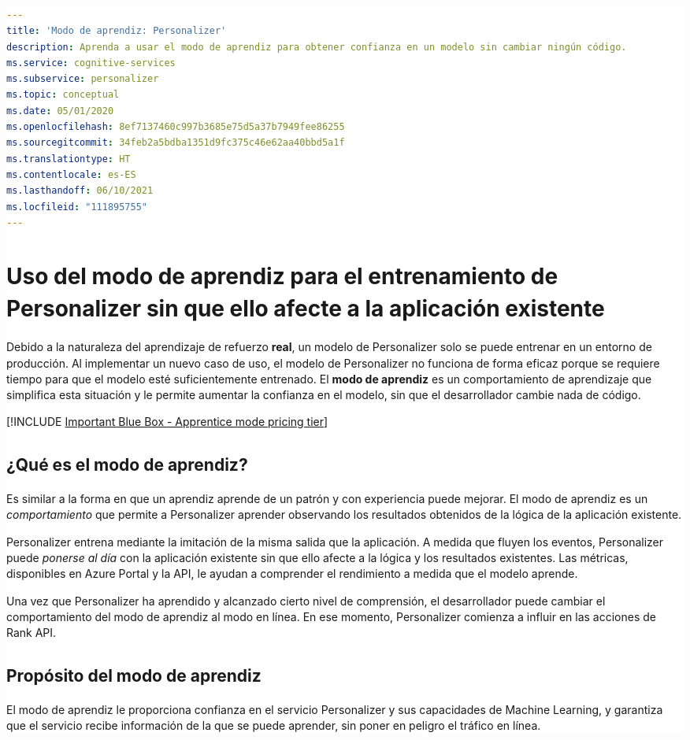 ```yaml
---
title: 'Modo de aprendiz: Personalizer'
description: Aprenda a usar el modo de aprendiz para obtener confianza en un modelo sin cambiar ningún código.
ms.service: cognitive-services
ms.subservice: personalizer
ms.topic: conceptual
ms.date: 05/01/2020
ms.openlocfilehash: 8ef7137460c997b3685e75d5a37b7949fee86255
ms.sourcegitcommit: 34feb2a5bdba1351d9fc375c46e62aa40bbd5a1f
ms.translationtype: HT
ms.contentlocale: es-ES
ms.lasthandoff: 06/10/2021
ms.locfileid: "111895755"
---
```

# <a name="use-apprentice-mode-to-train-personalizer-without-affecting-your-existing-application"></a>Uso del modo de aprendiz para el entrenamiento de Personalizer sin que ello afecte a la aplicación existente

Debido a la naturaleza del aprendizaje de refuerzo **real**, un modelo de Personalizer solo se puede entrenar en un entorno de producción. Al implementar un nuevo caso de uso, el modelo de Personalizer no funciona de forma eficaz porque se requiere tiempo para que el modelo esté suficientemente entrenado.  El **modo de aprendiz** es un comportamiento de aprendizaje que simplifica esta situación y le permite aumentar la confianza en el modelo, sin que el desarrollador cambie nada de código.

[!INCLUDE [Important Blue Box - Apprentice mode pricing tier](./includes/important-apprentice-mode.md)]

## <a name="what-is-apprentice-mode"></a>¿Qué es el modo de aprendiz?

Es similar a la forma en que un aprendiz aprende de un patrón y con experiencia puede mejorar. El modo de aprendiz es un _comportamiento_ que permite a Personalizer aprender observando los resultados obtenidos de la lógica de la aplicación existente.

Personalizer entrena mediante la imitación de la misma salida que la aplicación. A medida que fluyen los eventos, Personalizer puede _ponerse al día_ con la aplicación existente sin que ello afecte a la lógica y los resultados existentes. Las métricas, disponibles en Azure Portal y la API, le ayudan a comprender el rendimiento a medida que el modelo aprende.

Una vez que Personalizer ha aprendido y alcanzado cierto nivel de comprensión, el desarrollador puede cambiar el comportamiento del modo de aprendiz al modo en línea. En ese momento, Personalizer comienza a influir en las acciones de Rank API.

## <a name="purpose-of-apprentice-mode"></a>Propósito del modo de aprendiz

El modo de aprendiz le proporciona confianza en el servicio Personalizer y sus capacidades de Machine Learning, y garantiza que el servicio recibe información de la que se puede aprender, sin poner en peligro el tráfico en línea.
